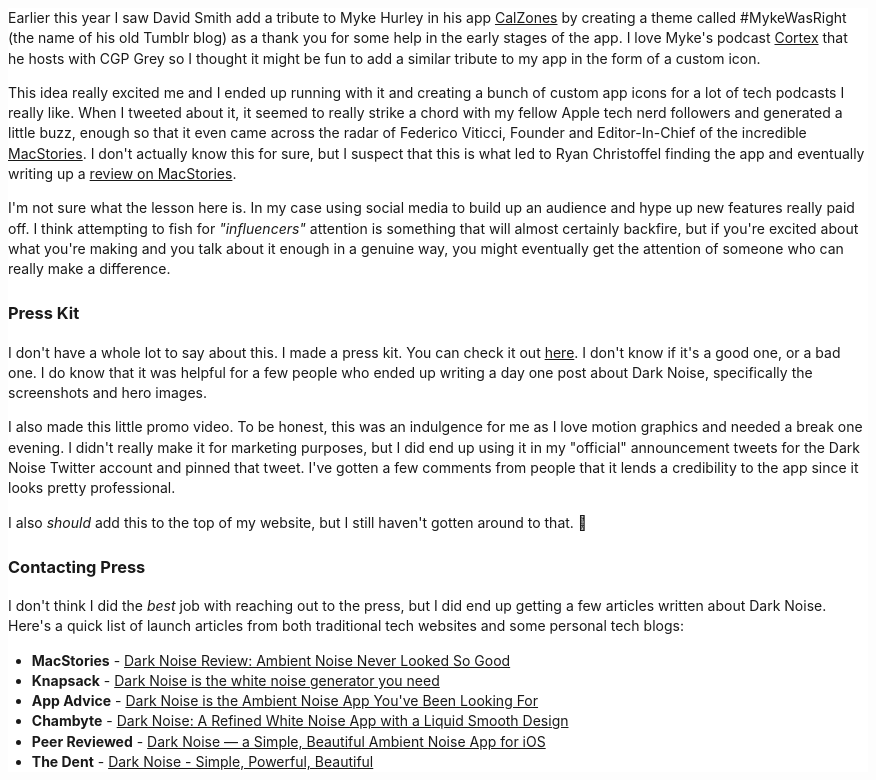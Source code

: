 Earlier this year I saw David Smith add a tribute to Myke Hurley in his app [CalZones](https://apps.apple.com/us/app/calzones/id1451728473) by creating a theme called #MykeWasRight (the name of his old Tumblr blog) as a thank you for some help in the early stages of the app. I love Myke's podcast [Cortex](https://www.relay.fm/cortex) that he hosts with CGP Grey so I thought it might be fun to add a similar tribute to my app in the form of a custom icon.

This idea really excited me and I ended up running with it and creating a bunch of custom app icons for a lot of tech podcasts I really like.  When I tweeted about it, it seemed to really strike a chord with my fellow Apple tech nerd followers and generated a little buzz, enough so that it even came across the radar of Federico Viticci, Founder and Editor-In-Chief of the incredible [MacStories](https://www.macstories.net).  I don't actually know this for sure, but I suspect that this is what led to Ryan Christoffel finding the app and eventually writing up a [review on MacStories](https://www.macstories.net/reviews/dark-noise-review-ambient-noise-never-looked-so-good/).

I'm not sure what the lesson here is.  In my case using social media to build up an audience and hype up new features really paid off.  I think attempting to fish for *"influencers"* attention is something that will almost certainly backfire, but if you're excited about what you're making and you talk about it enough in a genuine way, you might eventually get the attention of someone who can really make a difference.

### Press Kit

I don't have a whole lot to say about this.  I made a press kit.  You can check it out [here](https://darknoise.app/presskit).  I don't know if it's a good one, or a bad one.  I do know that it was helpful for a few people who ended up writing a day one post about Dark Noise, specifically the screenshots and hero images.

<div style="width: 100%;max-width: 560px;margin-left: auto;margin-right: auto;"><iframe style="width:100%" width="560" height="315" src="https://www.youtube.com/embed/Q7BDtu9CkAI" frameborder="0" allow="accelerometer; autoplay; encrypted-media; gyroscope; picture-in-picture" allowfullscreen></iframe></iframe></div>

I also made this little promo video.  To be honest, this was an indulgence for me as I love motion graphics and needed a break one evening.  I didn't really make it for marketing purposes, but I did end up using it in my "official" announcement tweets for the Dark Noise Twitter account and pinned that tweet.  I've gotten a few comments from people that it lends a credibility to the app since it looks pretty professional.

I also *should* add this to the top of my website, but I still haven't gotten around to that. 😬

### Contacting Press

I don't think I did the *best* job with reaching out to the press, but I did end up getting a few articles written about Dark Noise.  Here's a quick list of launch articles from both traditional tech websites and some personal tech blogs:
- **MacStories** - [Dark Noise Review: Ambient Noise Never Looked So Good](https://www.macstories.net/reviews/dark-noise-review-ambient-noise-never-looked-so-good/)
- **Knapsack** - [Dark Noise is the white noise generator you need](https://knapsack.news/2019/08/27/dark-noise-is-the-white-noise-generator-you-need/)
- **App Advice** - [Dark Noise is the Ambient Noise App You've Been Looking For](https://appadvice.com/post/dark-noise-ambient-noise-app-youve-looking/765988)
- **Chambyte** - [Dark Noise: A Refined White Noise App with a Liquid Smooth Design](https://www.chambyte.net/home/DarkNoise:%20A%20refined%20White%20noise%20app%20with%20a%20liquid%20smooth%20design)
- **Peer Reviewed** - [Dark Noise — a Simple, Beautiful Ambient Noise App for iOS](https://www.peerreviewed.io/blog/2019/8/27/reviewed-dark-noise-a-simple-beautiful-ambient-noise-app-for-ios)
- **The Dent** - [Dark Noise - Simple, Powerful, Beautiful](https://thedent.net/2019/08/27/dark-noise-simple.html)
